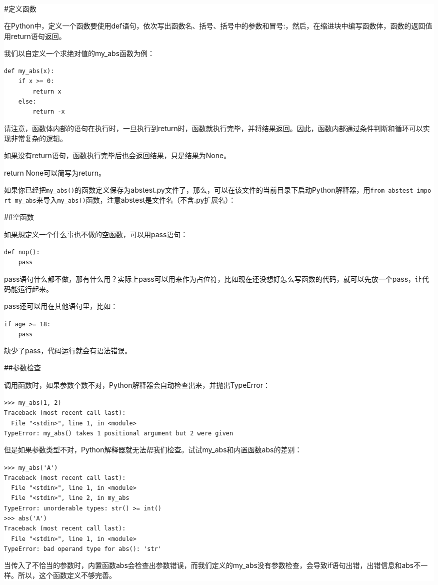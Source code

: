 #定义函数

在Python中，定义一个函数要使用def语句，依次写出函数名、括号、括号中的参数和冒号:，然后，在缩进块中编写函数体，函数的返回值用return语句返回。

我们以自定义一个求绝对值的my_abs函数为例：

    def my_abs(x):
        if x >= 0:
            return x
        else:
            return -x

请注意，函数体内部的语句在执行时，一旦执行到return时，函数就执行完毕，并将结果返回。因此，函数内部通过条件判断和循环可以实现非常复杂的逻辑。

如果没有return语句，函数执行完毕后也会返回结果，只是结果为None。

return None可以简写为return。

如果你已经把`my_abs()`的函数定义保存为abstest.py文件了，那么，可以在该文件的当前目录下启动Python解释器，用`from abstest import my_abs`来导入`my_abs()`函数，注意abstest是文件名（不含.py扩展名）：

##空函数

如果想定义一个什么事也不做的空函数，可以用pass语句：

    def nop():
        pass

pass语句什么都不做，那有什么用？实际上pass可以用来作为占位符，比如现在还没想好怎么写函数的代码，就可以先放一个pass，让代码能运行起来。

pass还可以用在其他语句里，比如：

    if age >= 18:
        pass

缺少了pass，代码运行就会有语法错误。

##参数检查

调用函数时，如果参数个数不对，Python解释器会自动检查出来，并抛出TypeError：

    >>> my_abs(1, 2)
    Traceback (most recent call last):
      File "<stdin>", line 1, in <module>
    TypeError: my_abs() takes 1 positional argument but 2 were given

但是如果参数类型不对，Python解释器就无法帮我们检查。试试my_abs和内置函数abs的差别：

    >>> my_abs('A')
    Traceback (most recent call last):
      File "<stdin>", line 1, in <module>
      File "<stdin>", line 2, in my_abs
    TypeError: unorderable types: str() >= int()
    >>> abs('A')
    Traceback (most recent call last):
      File "<stdin>", line 1, in <module>
    TypeError: bad operand type for abs(): 'str'

当传入了不恰当的参数时，内置函数abs会检查出参数错误，而我们定义的my_abs没有参数检查，会导致if语句出错，出错信息和abs不一样。所以，这个函数定义不够完善。
